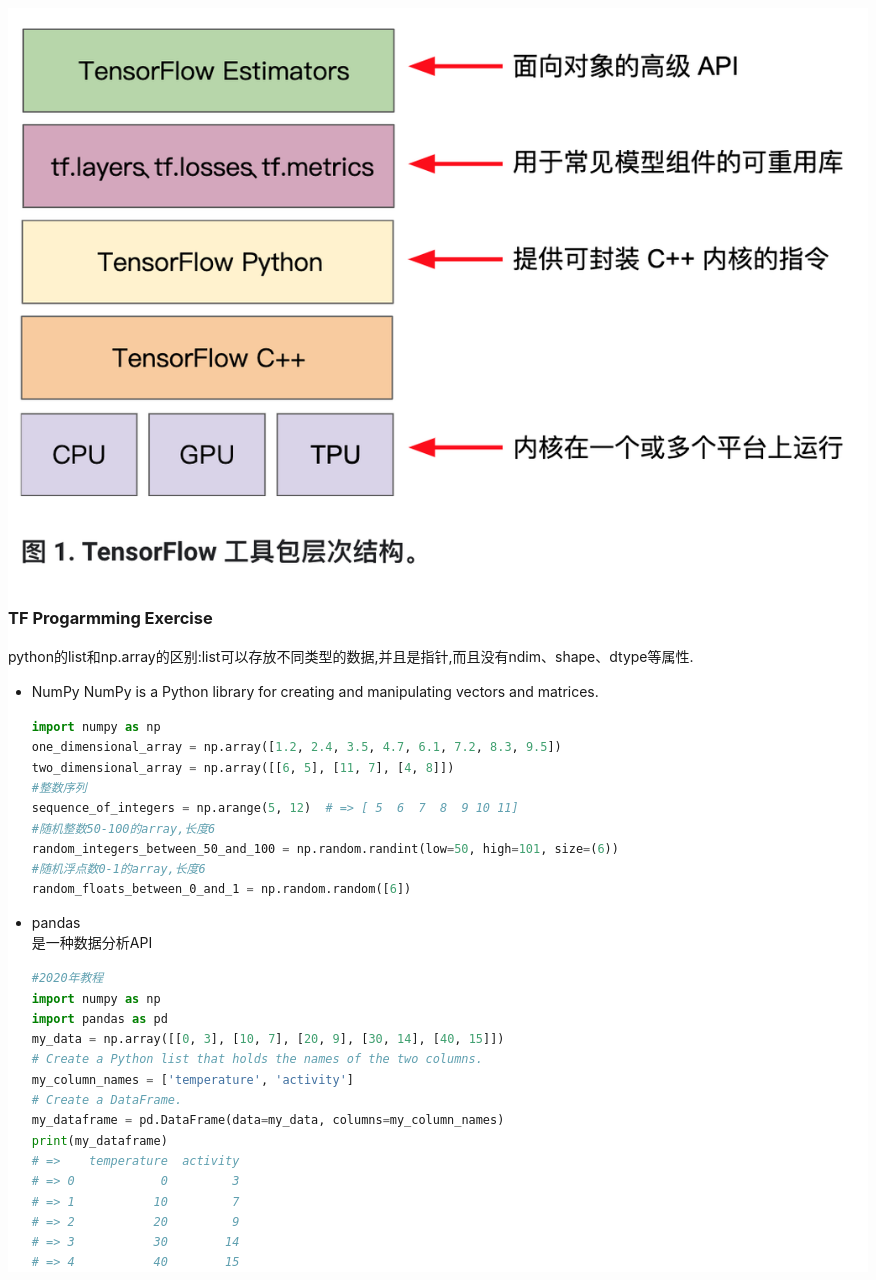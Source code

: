 ![TensorFlow toolkit hierarchy!](./src/tf-hierarchy.png)
### TF Progarmming Exercise
python的list和np.array的区别:list可以存放不同类型的数据,并且是指针,而且没有ndim、shape、dtype等属性.
* NumPy
  NumPy is a Python library for creating and manipulating vectors and matrices. 
  ```python
  import numpy as np
  one_dimensional_array = np.array([1.2, 2.4, 3.5, 4.7, 6.1, 7.2, 8.3, 9.5])
  two_dimensional_array = np.array([[6, 5], [11, 7], [4, 8]])
  #整数序列
  sequence_of_integers = np.arange(5, 12)  # => [ 5  6  7  8  9 10 11]
  #随机整数50-100的array,长度6
  random_integers_between_50_and_100 = np.random.randint(low=50, high=101, size=(6))
  #随机浮点数0-1的array,长度6
  random_floats_between_0_and_1 = np.random.random([6])
  ```
* pandas  
  是一种数据分析API  
  ```python
  #2020年教程
  import numpy as np
  import pandas as pd
  my_data = np.array([[0, 3], [10, 7], [20, 9], [30, 14], [40, 15]])
  # Create a Python list that holds the names of the two columns.
  my_column_names = ['temperature', 'activity']
  # Create a DataFrame.
  my_dataframe = pd.DataFrame(data=my_data, columns=my_column_names)
  print(my_dataframe)
  # =>    temperature  activity
  # => 0            0         3
  # => 1           10         7
  # => 2           20         9
  # => 3           30        14
  # => 4           40        15
  ```